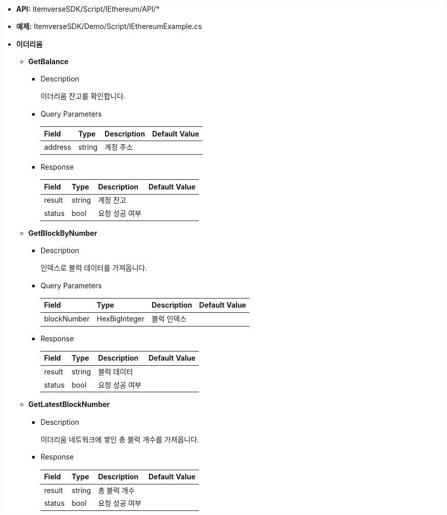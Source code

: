 - **API:**  ItemverseSDK/Script/IEthereum/API/*

- **예제:**  ItemverseSDK/Demo/Script/IEthereumExample.cs

- **이더리움**

  - **GetBalance**

    - Description

      이더리움 잔고를 확인합니다.

    - Query Parameters

      | Field   | Type   | Description | Default Value |
      | ------- | ------ | ----------- | ------------- |
      | address | string | 계정 주소   |               |

    - Response

      | Field  | Type   | Description    | Default Value |
      | ------ | ------ | -------------- | ------------- |
      | result | string | 계정 잔고      |               |
      | status | bool   | 요청 성공 여부 |               |

  - **GetBlockByNumber**

    - Description

      인덱스로 블럭 데이터를 가져옵니다.

    - Query Parameters

      | Field       | Type          | Description | Default Value |
      | ----------- | ------------- | ----------- | ------------- |
      | blockNumber | HexBigInteger | 블럭 인덱스   |               |

    - Response

      | Field  | Type   | Description    | Default Value |
      | ------ | ------ | -------------- | ------------- |
      | result | string | 블럭 데이터    |               |
      | status | bool   | 요청 성공 여부 |               |

  - **GetLatestBlockNumber**

    - Description

      이더리움 네트워크에 쌓인 총 블럭 개수를 가져옵니다.

    - Response

      | Field  | Type   | Description    | Default Value |
      | ------ | ------ | -------------- | ------------- |
      | result | string | 총 블럭 개수      |               |
      | status | bool   | 요청 성공 여부 |               |
